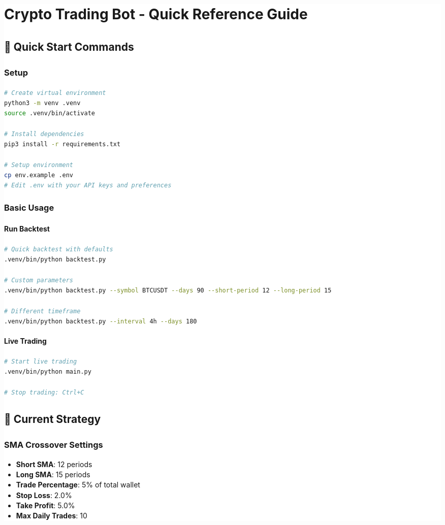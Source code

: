 # Crypto Trading Bot - Quick Reference Guide

## 🚀 Quick Start Commands

### Setup
```bash
# Create virtual environment
python3 -m venv .venv
source .venv/bin/activate

# Install dependencies
pip3 install -r requirements.txt

# Setup environment
cp env.example .env
# Edit .env with your API keys and preferences
```

### Basic Usage

#### Run Backtest
```bash
# Quick backtest with defaults
.venv/bin/python backtest.py

# Custom parameters
.venv/bin/python backtest.py --symbol BTCUSDT --days 90 --short-period 12 --long-period 15

# Different timeframe
.venv/bin/python backtest.py --interval 4h --days 180
```

#### Live Trading
```bash
# Start live trading
.venv/bin/python main.py

# Stop trading: Ctrl+C
```

## 🎯 Current Strategy

### SMA Crossover Settings
- **Short SMA**: 12 periods
- **Long SMA**: 15 periods
- **Trade Percentage**: 5% of total wallet
- **Stop Loss**: 2.0%
- **Take Profit**: 5.0%
- **Max Daily Trades**: 10
